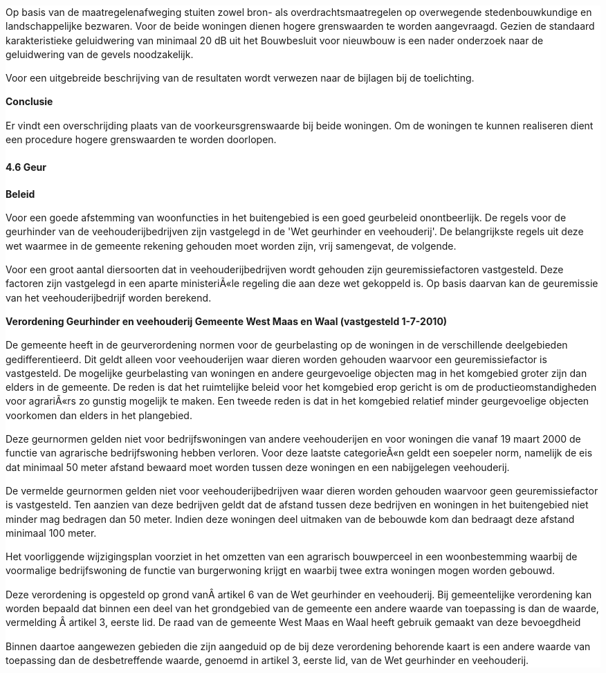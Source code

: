 Op basis van de maatregelenafweging stuiten zowel bron\- als overdrachtsmaatregelen op overwegende stedenbouwkundige en landschappelijke bezwaren. Voor de beide woningen dienen hogere grenswaarden te worden aangevraagd. Gezien de standaard karakteristieke geluidwering van minimaal 20 dB uit het Bouwbesluit voor nieuwbouw is een nader onderzoek naar de geluidwering van de gevels noodzakelijk.

Voor een uitgebreide beschrijving van de resultaten wordt verwezen naar de bijlagen bij de toelichting.

**Conclusie**

Er vindt een overschrijding plaats van de voorkeursgrenswaarde bij beide woningen. Om de woningen te kunnen realiseren dient een procedure hogere grenswaarden te worden doorlopen.

#### 4\.6 Geur

**Beleid**

Voor een goede afstemming van woonfuncties in het buitengebied is een goed geurbeleid onontbeerlijk. De regels voor de geurhinder van de veehouderijbedrijven zijn vastgelegd in de 'Wet geurhinder en veehouderij'. De belangrijkste regels uit deze wet waarmee in de gemeente rekening gehouden moet worden zijn, vrij samengevat, de volgende.

Voor een groot aantal diersoorten dat in veehouderijbedrijven wordt gehouden zijn geuremissiefactoren vastgesteld. Deze factoren zijn vastgelegd in een aparte ministeriÃ«le regeling die aan deze wet gekoppeld is. Op basis daarvan kan de geuremissie van het veehouderijbedrijf worden berekend.

**Verordening Geurhinder en veehouderij Gemeente West Maas en Waal (vastgesteld 1\-7\-2010\)**

De gemeente heeft in de geurverordening normen voor de geurbelasting op de woningen in de verschillende deelgebieden gedifferentieerd. Dit geldt alleen voor veehouderijen waar dieren worden gehouden waarvoor een geuremissiefactor is vastgesteld. De mogelijke geurbelasting van woningen en andere geurgevoelige objecten mag in het komgebied groter zijn dan elders in de gemeente. De reden is dat het ruimtelijke beleid voor het komgebied erop gericht is om de productieomstandigheden voor agrariÃ«rs zo gunstig mogelijk te maken. Een tweede reden is dat in het komgebied relatief minder geurgevoelige objecten voorkomen dan elders in het plangebied.

Deze geurnormen gelden niet voor bedrijfswoningen van andere veehouderijen en voor woningen die vanaf 19 maart 2000 de functie van agrarische bedrijfswoning hebben verloren. Voor deze laatste categorieÃ«n geldt een soepeler norm, namelijk de eis dat minimaal 50 meter afstand bewaard moet worden tussen deze woningen en een nabijgelegen veehouderij.

De vermelde geurnormen gelden niet voor veehouderijbedrijven waar dieren worden gehouden waarvoor geen geuremissiefactor is vastgesteld. Ten aanzien van deze bedrijven geldt dat de afstand tussen deze bedrijven en woningen in het buitengebied niet minder mag bedragen dan 50 meter. Indien deze woningen deel uitmaken van de bebouwde kom dan bedraagt deze afstand minimaal 100 meter.

Het voorliggende wijzigingsplan voorziet in het omzetten van een agrarisch bouwperceel in een woonbestemming waarbij de voormalige bedrijfswoning de functie van burgerwoning krijgt en waarbij twee extra woningen mogen worden gebouwd.

Deze verordening is opgesteld op grond vanÂ artikel 6 van de Wet geurhinder en veehouderij. Bij gemeentelijke verordening kan worden bepaald dat binnen een deel van het grondgebied van de gemeente een andere waarde van toepassing is dan de waarde, vermelding Â artikel 3, eerste lid. De raad van de gemeente West Maas en Waal heeft gebruik gemaakt van deze bevoegdheid

Binnen daartoe aangewezen gebieden die zijn aangeduid op de bij deze verordening behorende kaart is een andere waarde van toepassing dan de desbetreffende waarde, genoemd in artikel 3, eerste lid, van de Wet geurhinder en veehouderij.
